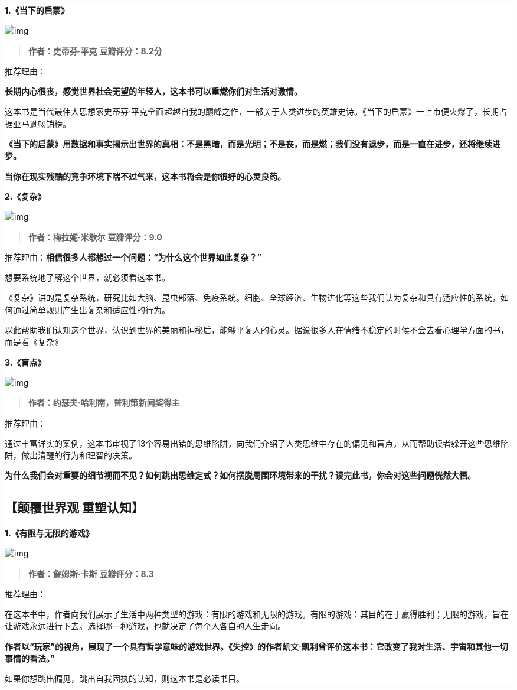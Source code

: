 **1.《当下的启蒙》**

![img](https://pic4.zhimg.com/50/v2-57479234c995755dafbd858a140df51e_hd.jpg)

> **作者：史蒂芬·平克**
> **豆瓣评分：8.2分**

推荐理由：

**长期内心很丧，感觉世界社会无望的年轻人，这本书可以重燃你们对生活对激情。**

这本书是当代最伟大思想家史蒂芬·平克全面超越自我的巅峰之作，一部关于人类进步的英雄史诗。《当下的启蒙》一上市便火爆了，长期占据亚马逊畅销榜。

**《当下的启蒙》用数据和事实揭示出世界的真相：不是黑暗，而是光明；不是丧，而是燃；我们没有退步，而是一直在进步，还将继续进步。**

**当你在现实残酷的竞争环境下喘不过气来，这本书将会是你很好的心灵良药。**

**2.《复杂》**

![img](https://pic1.zhimg.com/50/v2-e81e93e8c7c3fa7cc2348db735296220_hd.jpg)

> **作者：梅拉妮·米歇尔**
> **豆瓣评分：9.0**

推荐理由：**相信很多人都想过一个问题：“为什么这个世界如此复杂？”**

想要系统地了解这个世界，就必须看这本书。

《复杂》讲的是复杂系统，研究比如大脑、昆虫部落、免疫系统。细胞、全球经济、生物进化等这些我们认为复杂和具有适应性的系统，如何通过简单规则产生出复杂和适应性的行为。

以此帮助我们认知这个世界，认识到世界的美丽和神秘后，能够平复人的心灵。据说很多人在情绪不稳定的时候不会去看心理学方面的书，而是看《复杂》

**3.《盲点》**

![img](https://pic2.zhimg.com/50/v2-771eae49f7fffb237c8c6b2a8d432d97_hd.jpg)

> **作者：约瑟夫·哈利南，普利策新闻奖得主**

推荐理由：

通过丰富详实的案例，这本书审视了13个容易出错的思维陷阱，向我们介绍了人类思维中存在的偏见和盲点，从而帮助读者躲开这些思维陷阱，做出清醒的行为和理智的决策。

**为什么我们会对重要的细节视而不见？如何跳出思维定式？如何摆脱周围环境带来的干扰？读完此书，你会对这些问题恍然大悟。**

## **【颠覆世界观 重塑认知】**

**1.《有限与无限的游戏》**

![img](https://pic3.zhimg.com/50/v2-7d1299a86a9be868f2996ebc06612198_hd.jpg)

> **作者：詹姆斯·卡斯**
> **豆瓣评分：8.3**

推荐理由：

在这本书中，作者向我们展示了生活中两种类型的游戏：有限的游戏和无限的游戏。有限的游戏：其目的在于赢得胜利；无限的游戏，旨在让游戏永远进行下去。选择哪一种游戏，也就决定了每个人各自的人生走向。

**作者以“玩家”的视角，展现了一个具有哲学意味的游戏世界。《失控》的作者凯文·凯利曾评价这本书：它改变了我对生活、宇宙和其他一切事情的看法。”**

如果你想跳出偏见，跳出自我固执的认知，则这本书是必读书目。
